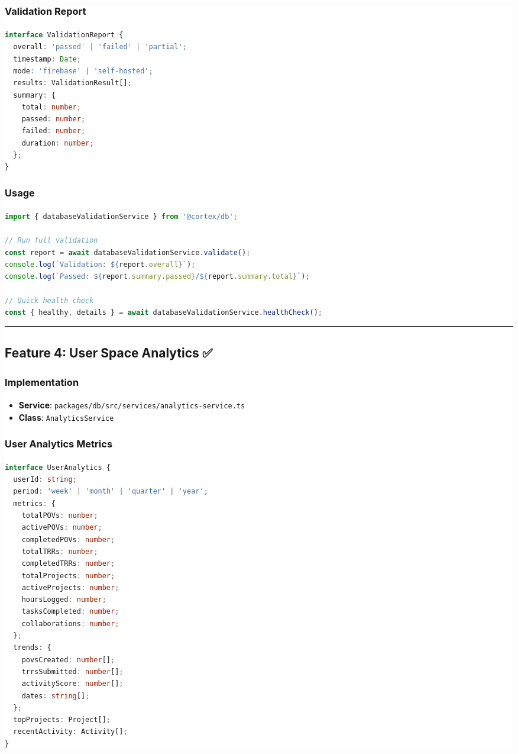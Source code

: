 ### Validation Report
```typescript
interface ValidationReport {
  overall: 'passed' | 'failed' | 'partial';
  timestamp: Date;
  mode: 'firebase' | 'self-hosted';
  results: ValidationResult[];
  summary: {
    total: number;
    passed: number;
    failed: number;
    duration: number;
  };
}
```

### Usage
```typescript
import { databaseValidationService } from '@cortex/db';

// Run full validation
const report = await databaseValidationService.validate();
console.log(`Validation: ${report.overall}`);
console.log(`Passed: ${report.summary.passed}/${report.summary.total}`);

// Quick health check
const { healthy, details } = await databaseValidationService.healthCheck();
```

---

## Feature 4: User Space Analytics ✅

### Implementation
- **Service**: `packages/db/src/services/analytics-service.ts`
- **Class**: `AnalyticsService`

### User Analytics Metrics
```typescript
interface UserAnalytics {
  userId: string;
  period: 'week' | 'month' | 'quarter' | 'year';
  metrics: {
    totalPOVs: number;
    activePOVs: number;
    completedPOVs: number;
    totalTRRs: number;
    completedTRRs: number;
    totalProjects: number;
    activeProjects: number;
    hoursLogged: number;
    tasksCompleted: number;
    collaborations: number;
  };
  trends: {
    povsCreated: number[];
    trrsSubmitted: number[];
    activityScore: number[];
    dates: string[];
  };
  topProjects: Project[];
  recentActivity: Activity[];
}
```